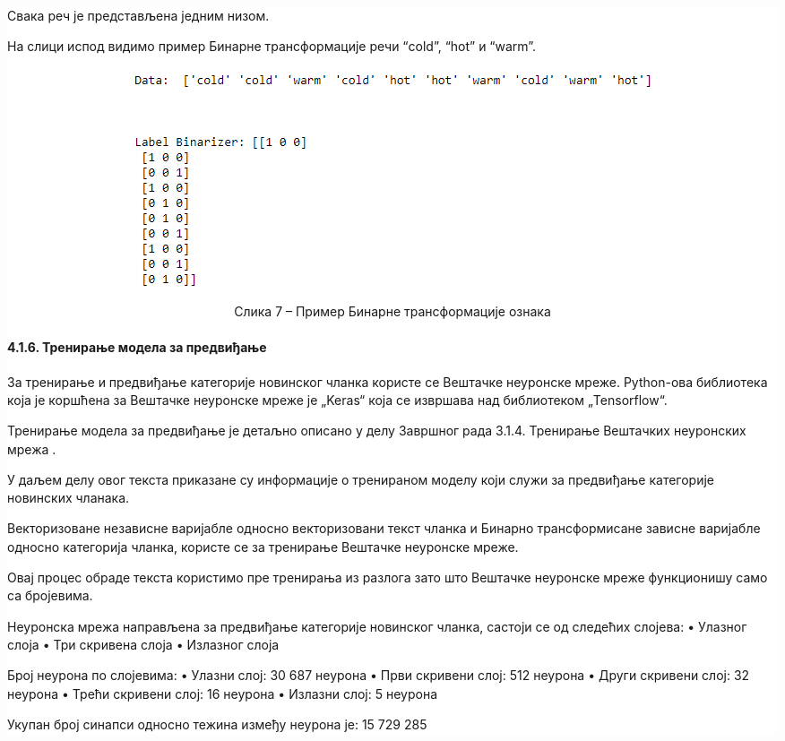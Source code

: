 Свака реч је представљена једним низом.

На слици испод видимо пример Бинарне трансформације речи “cold”, “hot” и “warm”.

<p align="center"><img src="https://raw.githubusercontent.com/kovacevic-marko/newspaper-article-analysis/master/Screenshots/7.png" />
<br>
Слика 7 – Пример Бинарне трансформације ознака
</p> 

#### 4.1.6.	Тренирање модела за предвиђање
За тренирање и предвиђање категорије новинског чланка користе се Вештачке неуронске мреже.
Python-ова библиотека која је коршћена за Вештачке неуронске мреже је „Keras“ која се  извршава над библиотеком „Tensorflow“.

Тренирање модела за предвиђање је детаљно описано у делу Завршног рада 
3.1.4. Тренирање Вештачких неуронских мрежа . 

У даљем делу овог текста приказане су информације о тренираном моделу који служи за предвиђање категорије новинских чланака.

Векторизоване независне варијабле односно векторизовани текст чланка и Бинарно трансформисане зависне варијабле односно категорија чланка, користе се за тренирање Вештачке неуронске мреже.

Овај процес обраде текста користимо пре тренирања из разлога зато што Вештачке неуронске мреже функционишу само са бројевима.

Неуронска мрежа направљена за предвиђање категорије новинског чланка, састоји се од следећих слојева:
•	Улазног слоја
•	Три скривена слоја
•	Излазног слоја

Број неурона по слојевима:
•	Улазни слој: 30 687 неурона
•	Први скривени слој: 512 неурона
•	Други скривени слој: 32 неурона
•	Трећи скривени слој: 16 неурона
•	Излазни слој: 5 неурона

Укупан број синапси односно тежина између неурона је: 15 729 285
